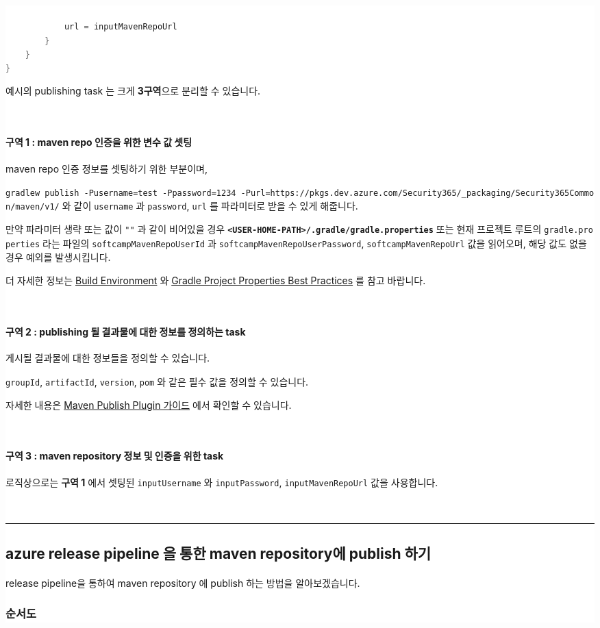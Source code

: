 ```groovy

			url = inputMavenRepoUrl
        }
    }
}

```

예시의 publishing task 는 크게 **3구역**으로 분리할 수 있습니다.

</br>

#### 구역 1 : maven repo 인증을 위한 변수 값 셋팅

maven repo 인증 정보를 셋팅하기 위한 부분이며,


`gradlew publish -Pusername=test -Ppassword=1234 -Purl=https://pkgs.dev.azure.com/Security365/_packaging/Security365Common/maven/v1/` 와 같이 `username` 과 `password`, `url` 를 파라미터로 받을 수 있게 해줍니다.

만약 파라미터 생략 또는 값이 `""` 과 같이 비어있을 경우 **`<USER-HOME-PATH>/.gradle/gradle.properties`** 또는 현재 프로젝트 루트의 `gradle.properties`  라는 파일의 `softcampMavenRepoUserId` 과 `softcampMavenRepoUserPassword`, `softcampMavenRepoUrl` 값을 읽어오며, 해당 값도 없을 경우 예외를 발생시킵니다.

더 자세한 정보는 [Build Environment](https://docs.gradle.org/current/userguide/build_environment.html) 와 [Gradle Project Properties Best Practices](https://gradlehero.com/gradle-project-properties-best-practices/) 를 참고 바랍니다.

</br>

#### 구역 2 : publishing 될 결과물에 대한 정보를 정의하는 task

게시될 결과물에 대한 정보들을 정의할 수 있습니다.

`groupId`, `artifactId`, `version`, `pom` 와 같은 필수 값을 정의할 수 있습니다.

자세한 내용은 [Maven Publish Plugin 가이드](https://docs.gradle.org/current/userguide/publishing_maven.html) 에서 확인할 수 있습니다.

</br>

#### 구역 3 : maven repository 정보 및 인증을 위한 task

로직상으로는 **구역 1** 에서 셋팅된 `inputUsername` 와 `inputPassword`, `inputMavenRepoUrl` 값을 사용합니다.


</br>

---

## azure release pipeline 을 통한 maven repository에 publish 하기

release pipeline을 통하여 maven repository 에 publish 하는 방법을 알아보겠습니다.

### 순서도
